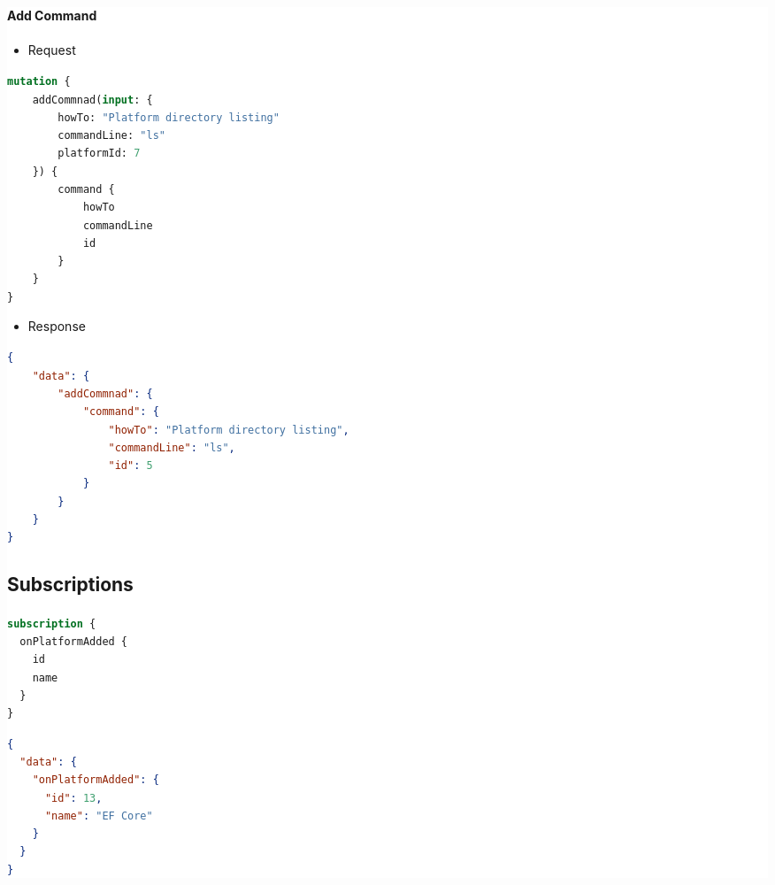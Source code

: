 #### Add Command
- Request
```graphql
mutation {
	addCommnad(input: {
		howTo: "Platform directory listing"
		commandLine: "ls"
		platformId: 7
	}) {
		command {
			howTo
			commandLine
			id
		}
	}
}
```
- Response
```json
{
	"data": {
		"addCommnad": {
			"command": {
				"howTo": "Platform directory listing",
				"commandLine": "ls",
				"id": 5
			}
		}
	}
}
```
## Subscriptions
```graphql
subscription {
  onPlatformAdded {
    id
    name
  }
}
```
```json
{
  "data": {
    "onPlatformAdded": {
      "id": 13,
      "name": "EF Core"
    }
  }
}
```
